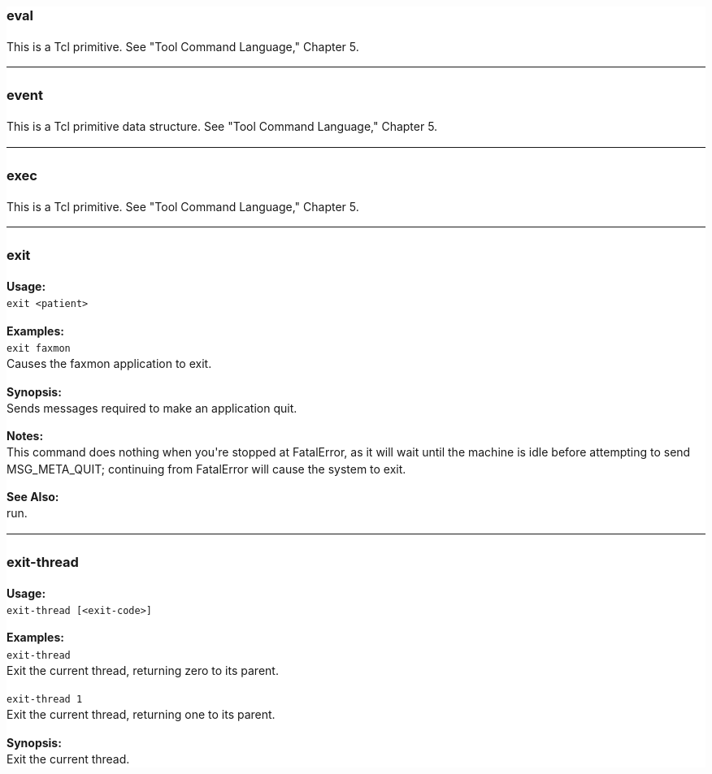 ### eval

This is a Tcl primitive. See "Tool Command Language," Chapter 5.

----------

### event

This is a Tcl primitive data structure. See "Tool Command Language," 
Chapter 5.

----------

### exec

This is a Tcl primitive. See "Tool Command Language," Chapter 5.

----------

### exit

**Usage:**  
`exit <patient>`

**Examples:**  
`exit faxmon`  
Causes the faxmon application to exit.

**Synopsis:**  
Sends messages required to make an application quit.

**Notes:**  
This command does nothing when you're stopped at FatalError, as it will 
wait until the machine is idle before attempting to send MSG\_META_QUIT; 
continuing from FatalError will cause the system to exit.

**See Also:**  
run. 

----------

### exit-thread

**Usage:**  
`exit-thread [<exit-code>]`

**Examples:**  
`exit-thread`  
Exit the current thread, returning zero to its parent.

`exit-thread 1`  
Exit the current thread, returning one to its parent.

**Synopsis:**  
Exit the current thread.
